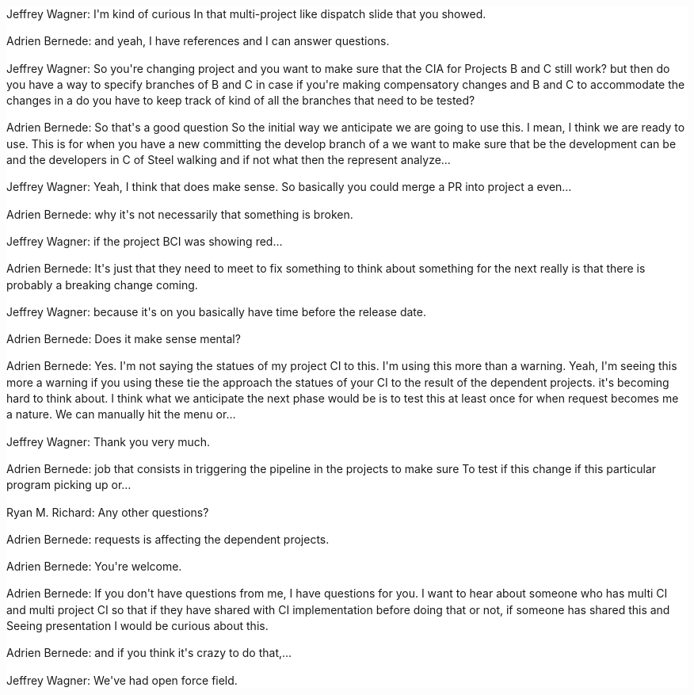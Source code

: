 Jeffrey Wagner: I'm kind of curious In that multi-project like dispatch slide 
that you showed.

Adrien Bernede: and yeah, I have references and I can answer questions.

Jeffrey Wagner: So you're changing project and you want to make sure that the 
CIA for Projects B and C still work? but then do you have a way to specify 
branches of B and C in case if you're making compensatory changes and B and C
to accommodate the changes in a do you have to keep track of kind of all the
branches that need to be tested?

Adrien Bernede: So that's a good question So the initial way we anticipate we
are going to use this. I mean, I think we are ready to use. This is for when
you have a new committing the develop branch of a we want to make sure that be
the development can be and the developers in C of Steel walking and if not what
then the represent analyze…

Jeffrey Wagner: Yeah, I think that does make sense. So basically you could
merge a PR into project a even…

Adrien Bernede: why it's not necessarily that something is broken.

Jeffrey Wagner: if the project BCI was showing red…

Adrien Bernede: It's just that they need to meet to fix something to think
about something for the next really is that there is probably a breaking change
coming.

Jeffrey Wagner: because it's on you basically have time before the release
date.

Adrien Bernede: Does it make sense mental?

Adrien Bernede: Yes. I'm not saying the statues of my project CI to this. I'm
using this more than a warning. Yeah, I'm seeing this more a warning if you
using these tie the approach the statues of your CI to the result of the
dependent projects. it's becoming hard to think about. I think what we
anticipate the next phase would be is to test this at least once for when
request becomes me a nature. We can manually hit the menu or…

Jeffrey Wagner: Thank you very much.

Adrien Bernede: job that consists in triggering the pipeline in the projects to
make sure To test if this change if this particular program picking up or…

Ryan M. Richard: Any other questions?

Adrien Bernede: requests is affecting the dependent projects.

Adrien Bernede: You're welcome.

Adrien Bernede: If you don't have questions from me, I have questions for you.
I want to hear about someone who has multi CI and multi project CI so that if
they have shared with CI implementation before doing that or not, if someone
has shared this and Seeing presentation I would be curious about this.

Adrien Bernede: and if you think it's crazy to do that,…

Jeffrey Wagner: We've had open force field.
